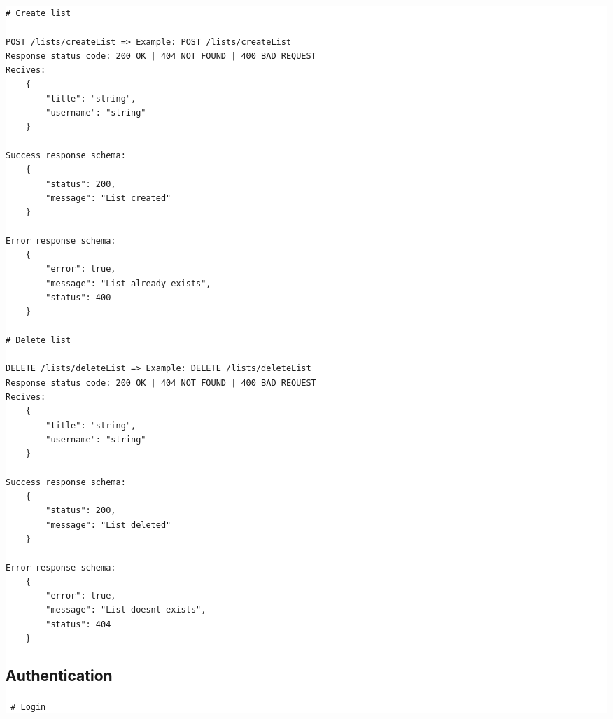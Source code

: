     # Create list

    POST /lists/createList => Example: POST /lists/createList
    Response status code: 200 OK | 404 NOT FOUND | 400 BAD REQUEST
    Recives:
        {
            "title": "string",
            "username": "string"
        }

    Success response schema:
        {
            "status": 200,
            "message": "List created"
        }

    Error response schema:
        {
            "error": true,
            "message": "List already exists",
            "status": 400
        }

    # Delete list

    DELETE /lists/deleteList => Example: DELETE /lists/deleteList
    Response status code: 200 OK | 404 NOT FOUND | 400 BAD REQUEST
    Recives:
        {
            "title": "string",
            "username": "string"
        }

    Success response schema:
        {
            "status": 200,
            "message": "List deleted"
        }

    Error response schema:
        {
            "error": true,
            "message": "List doesnt exists",
            "status": 404
        }

## Authentication

     # Login
